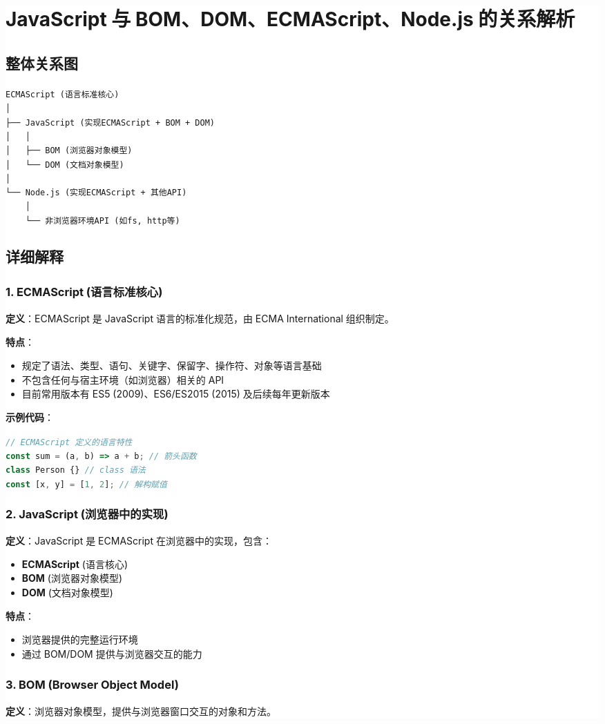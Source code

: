 # JavaScript 与 BOM、DOM、ECMAScript、Node.js 的关系解析

## 整体关系图

```
ECMAScript (语言标准核心)
│
├── JavaScript (实现ECMAScript + BOM + DOM)
│   │
│   ├── BOM (浏览器对象模型)
│   └── DOM (文档对象模型)
│
└── Node.js (实现ECMAScript + 其他API)
    │
    └── 非浏览器环境API (如fs, http等)
```

## 详细解释

### 1. ECMAScript (语言标准核心)

**定义**：ECMAScript 是 JavaScript 语言的标准化规范，由 ECMA International 组织制定。

**特点**：
- 规定了语法、类型、语句、关键字、保留字、操作符、对象等语言基础
- 不包含任何与宿主环境（如浏览器）相关的 API
- 目前常用版本有 ES5 (2009)、ES6/ES2015 (2015) 及后续每年更新版本

**示例代码**：
```javascript
// ECMAScript 定义的语言特性
const sum = (a, b) => a + b; // 箭头函数
class Person {} // class 语法
const [x, y] = [1, 2]; // 解构赋值
```

### 2. JavaScript (浏览器中的实现)

**定义**：JavaScript 是 ECMAScript 在浏览器中的实现，包含：

- **ECMAScript** (语言核心)
- **BOM** (浏览器对象模型)
- **DOM** (文档对象模型)

**特点**：
- 浏览器提供的完整运行环境
- 通过 BOM/DOM 提供与浏览器交互的能力

### 3. BOM (Browser Object Model)

**定义**：浏览器对象模型，提供与浏览器窗口交互的对象和方法。
